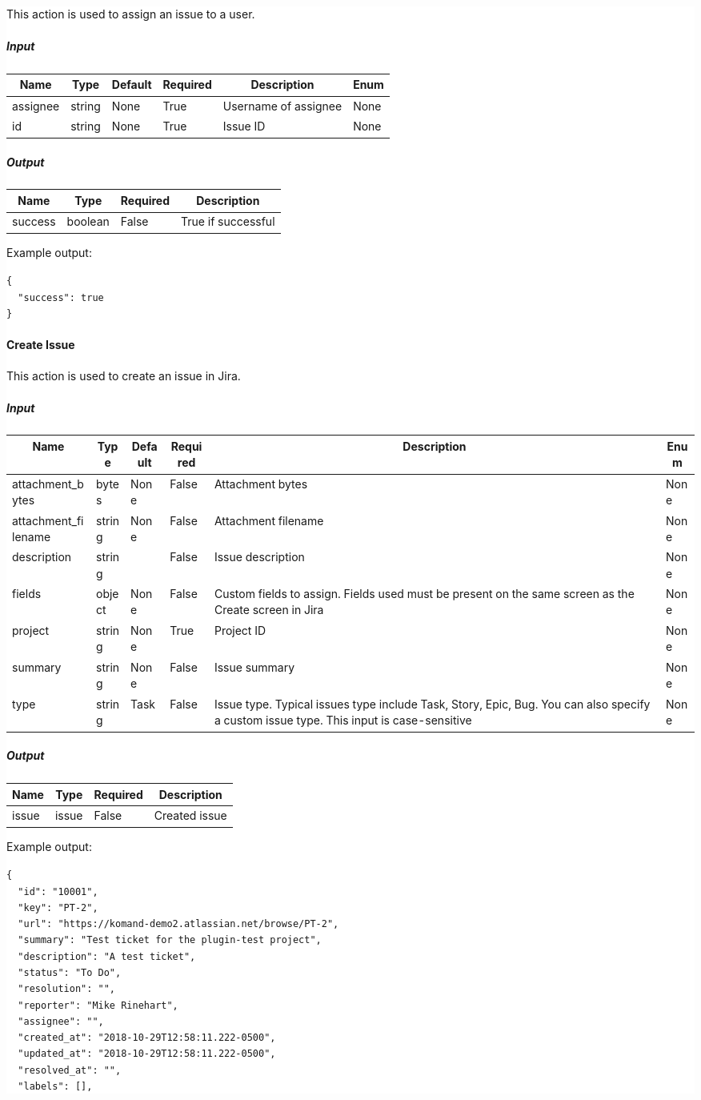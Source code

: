 This action is used to assign an issue to a user.

##### Input

|Name|Type|Default|Required|Description|Enum|
|----|----|-------|--------|-----------|----|
|assignee|string|None|True|Username of assignee|None|
|id|string|None|True|Issue ID|None|

##### Output

|Name|Type|Required|Description|
|----|----|--------|-----------|
|success|boolean|False|True if successful|

Example output:

```
{
  "success": true
}
```

#### Create Issue

This action is used to create an issue in Jira.

##### Input

|Name|Type|Default|Required|Description|Enum|
|----|----|-------|--------|-----------|----|
|attachment_bytes|bytes|None|False|Attachment bytes|None|
|attachment_filename|string|None|False|Attachment filename|None|
|description|string||False|Issue description|None|
|fields|object|None|False|Custom fields to assign. Fields used must be present on the same screen as the Create screen in Jira|None|
|project|string|None|True|Project ID|None|
|summary|string|None|False|Issue summary|None|
|type|string|Task|False|Issue type. Typical issues type include Task, Story, Epic, Bug. You can also specify a custom issue type. This input is case-sensitive|None|

##### Output

|Name|Type|Required|Description|
|----|----|--------|-----------|
|issue|issue|False|Created issue|

Example output:

```
{
  "id": "10001",
  "key": "PT-2",
  "url": "https://komand-demo2.atlassian.net/browse/PT-2",
  "summary": "Test ticket for the plugin-test project",
  "description": "A test ticket",
  "status": "To Do",
  "resolution": "",
  "reporter": "Mike Rinehart",
  "assignee": "",
  "created_at": "2018-10-29T12:58:11.222-0500",
  "updated_at": "2018-10-29T12:58:11.222-0500",
  "resolved_at": "",
  "labels": [],
```
